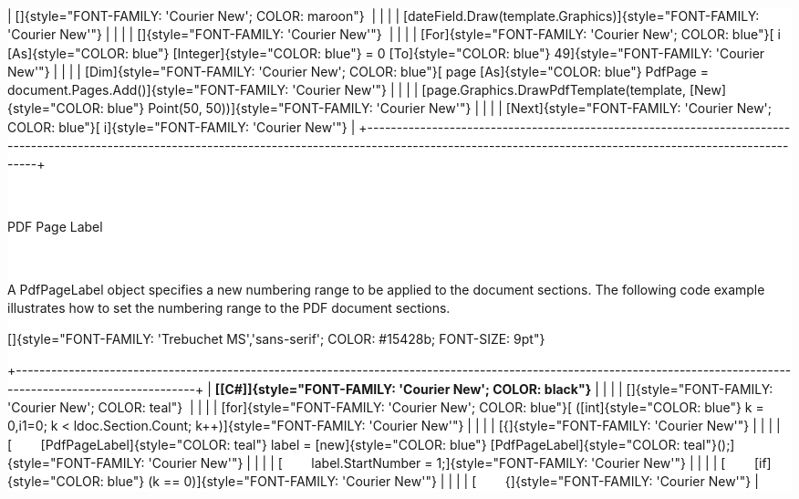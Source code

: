 | []{style="FONT-FAMILY: 'Courier New'; COLOR: maroon"}                                                                                                                                                            |
|                                                                                                                                                                                                                  |
| [dateField.Draw(template.Graphics)]{style="FONT-FAMILY: 'Courier New'"}                                                                                                                                          |
|                                                                                                                                                                                                                  |
| []{style="FONT-FAMILY: 'Courier New'"}                                                                                                                                                                           |
|                                                                                                                                                                                                                  |
| [For]{style="FONT-FAMILY: 'Courier New'; COLOR: blue"}[ i [As]{style="COLOR: blue"} [Integer]{style="COLOR: blue"} = 0 [To]{style="COLOR: blue"} 49]{style="FONT-FAMILY: 'Courier New'"}                         |
|                                                                                                                                                                                                                  |
| [Dim]{style="FONT-FAMILY: 'Courier New'; COLOR: blue"}[ page [As]{style="COLOR: blue"} PdfPage = document.Pages.Add()]{style="FONT-FAMILY: 'Courier New'"}                                                       |
|                                                                                                                                                                                                                  |
| [page.Graphics.DrawPdfTemplate(template, [New]{style="COLOR: blue"} Point(50, 50))]{style="FONT-FAMILY: 'Courier New'"}                                                                                          |
|                                                                                                                                                                                                                  |
| [Next]{style="FONT-FAMILY: 'Courier New'; COLOR: blue"}[ i]{style="FONT-FAMILY: 'Courier New'"}                                                                                                                  |
+------------------------------------------------------------------------------------------------------------------------------------------------------------------------------------------------------------------+

 

PDF Page Label

 

A PdfPageLabel object specifies a new numbering range to be applied to the document sections. The following code example illustrates how to set the numbering range to the PDF document sections.

[]{style="FONT-FAMILY: 'Trebuchet MS','sans-serif'; COLOR: #15428b; FONT-SIZE: 9pt"} 

+--------------------------------------------------------------------------------------------------------------------------------------------------------------------+
| **[\[C#\]]{style="FONT-FAMILY: 'Courier New'; COLOR: black"}**                                                                                                     |
|                                                                                                                                                                    |
| []{style="FONT-FAMILY: 'Courier New'; COLOR: teal"}                                                                                                                |
|                                                                                                                                                                    |
| [for]{style="FONT-FAMILY: 'Courier New'; COLOR: blue"}[ ([int]{style="COLOR: blue"} k = 0,i1=0; k \< ldoc.Section.Count; k++)]{style="FONT-FAMILY: 'Courier New'"} |
|                                                                                                                                                                    |
| [{]{style="FONT-FAMILY: 'Courier New'"}                                                                                                                            |
|                                                                                                                                                                    |
| [        [PdfPageLabel]{style="COLOR: teal"} label = [new]{style="COLOR: blue"} [PdfPageLabel]{style="COLOR: teal"}();]{style="FONT-FAMILY: 'Courier New'"}        |
|                                                                                                                                                                    |
| [        label.StartNumber = 1;]{style="FONT-FAMILY: 'Courier New'"}                                                                                               |
|                                                                                                                                                                    |
| [        [if]{style="COLOR: blue"} (k == 0)]{style="FONT-FAMILY: 'Courier New'"}                                                                                   |
|                                                                                                                                                                    |
| [        {]{style="FONT-FAMILY: 'Courier New'"}                                                                                                                    |